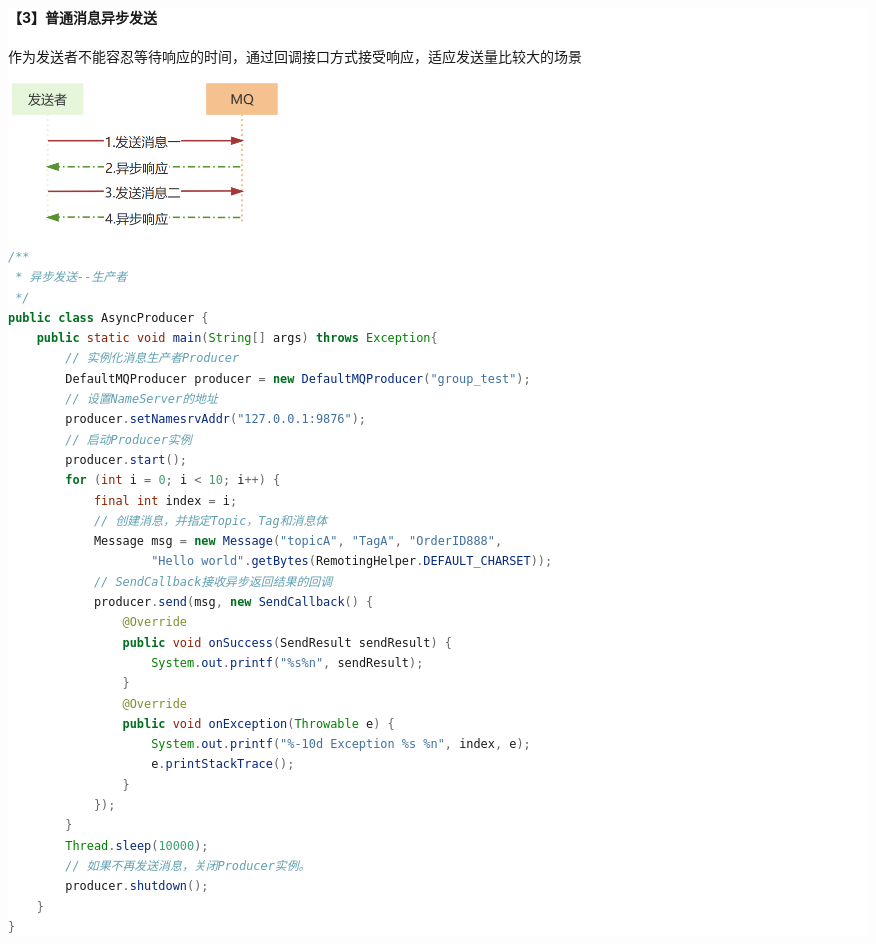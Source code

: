 
#### 【3】普通消息异步发送

作为发送者不能容忍等待响应的时间，通过回调接口方式接受响应，适应发送量比较大的场景

<img src="_media/middleware/RocketMq/异步发送时序图.png" style="zoom:50%;" />

```java
/**
 * 异步发送--生产者
 */
public class AsyncProducer {
    public static void main(String[] args) throws Exception{
        // 实例化消息生产者Producer
        DefaultMQProducer producer = new DefaultMQProducer("group_test");
        // 设置NameServer的地址
        producer.setNamesrvAddr("127.0.0.1:9876");
        // 启动Producer实例
        producer.start();
        for (int i = 0; i < 10; i++) {
            final int index = i;
            // 创建消息，并指定Topic，Tag和消息体
            Message msg = new Message("topicA", "TagA", "OrderID888",
                    "Hello world".getBytes(RemotingHelper.DEFAULT_CHARSET));
            // SendCallback接收异步返回结果的回调
            producer.send(msg, new SendCallback() {
                @Override
                public void onSuccess(SendResult sendResult) {
                    System.out.printf("%s%n", sendResult);
                }
                @Override
                public void onException(Throwable e) {
                    System.out.printf("%-10d Exception %s %n", index, e);
                    e.printStackTrace();
                }
            });
        }
        Thread.sleep(10000);
        // 如果不再发送消息，关闭Producer实例。
        producer.shutdown();
    }
}
```
